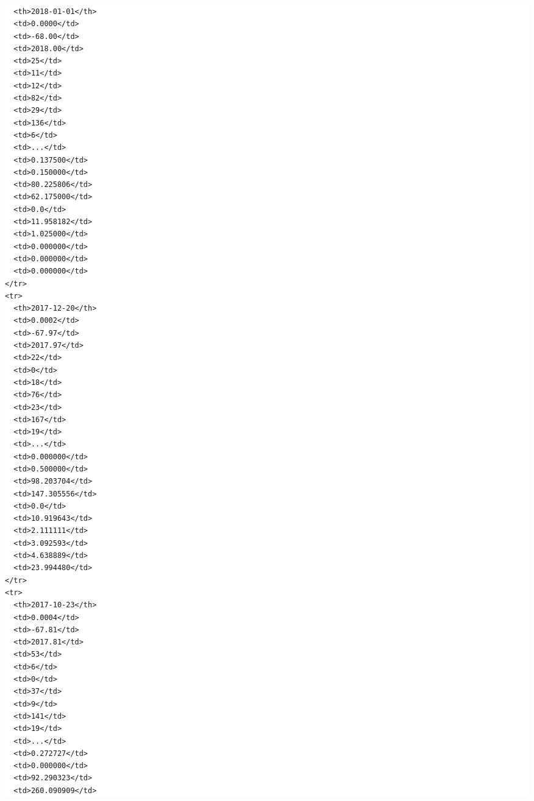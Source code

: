       <th>2018-01-01</th>
      <td>0.0000</td>
      <td>-68.00</td>
      <td>2018.00</td>
      <td>25</td>
      <td>11</td>
      <td>12</td>
      <td>82</td>
      <td>29</td>
      <td>136</td>
      <td>6</td>
      <td>...</td>
      <td>0.137500</td>
      <td>0.150000</td>
      <td>80.225806</td>
      <td>62.175000</td>
      <td>0.0</td>
      <td>11.958182</td>
      <td>1.025000</td>
      <td>0.000000</td>
      <td>0.000000</td>
      <td>0.000000</td>
    </tr>
    <tr>
      <th>2017-12-20</th>
      <td>0.0002</td>
      <td>-67.97</td>
      <td>2017.97</td>
      <td>22</td>
      <td>0</td>
      <td>18</td>
      <td>76</td>
      <td>23</td>
      <td>167</td>
      <td>19</td>
      <td>...</td>
      <td>0.000000</td>
      <td>0.500000</td>
      <td>98.203704</td>
      <td>147.305556</td>
      <td>0.0</td>
      <td>10.919643</td>
      <td>2.111111</td>
      <td>3.092593</td>
      <td>4.638889</td>
      <td>23.994480</td>
    </tr>
    <tr>
      <th>2017-10-23</th>
      <td>0.0004</td>
      <td>-67.81</td>
      <td>2017.81</td>
      <td>53</td>
      <td>6</td>
      <td>0</td>
      <td>37</td>
      <td>9</td>
      <td>141</td>
      <td>19</td>
      <td>...</td>
      <td>0.272727</td>
      <td>0.000000</td>
      <td>92.290323</td>
      <td>260.090909</td>